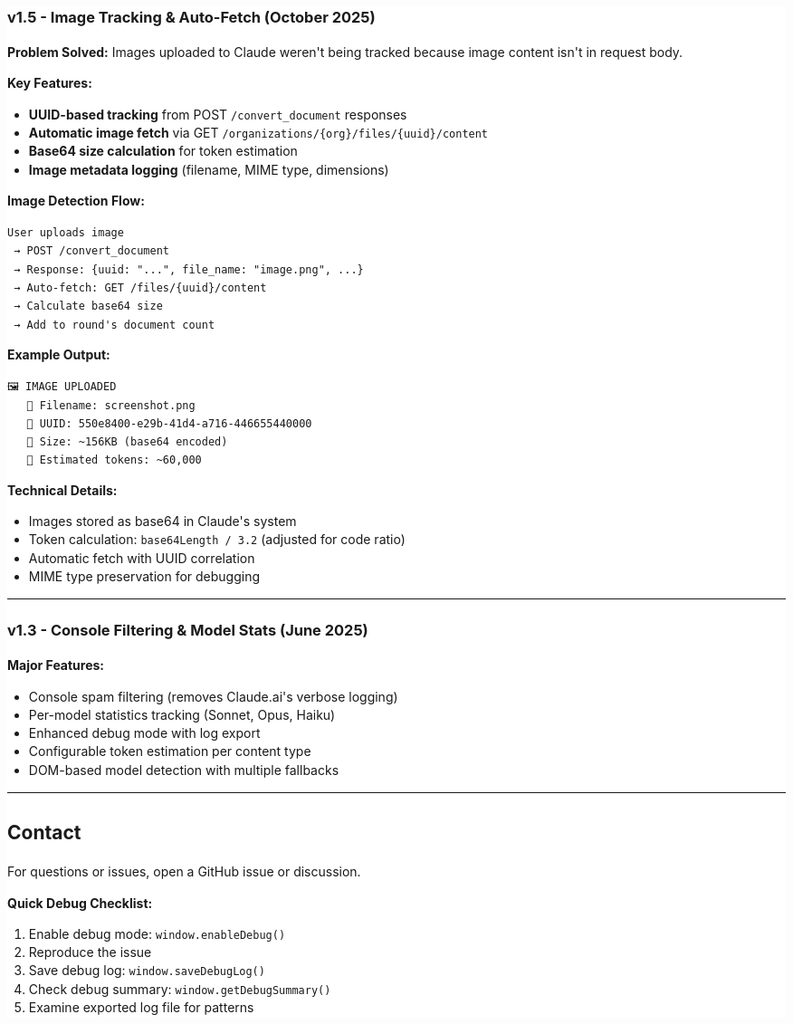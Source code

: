 ### v1.5 - Image Tracking & Auto-Fetch (October 2025)

**Problem Solved:** Images uploaded to Claude weren't being tracked because image content isn't in request body.

**Key Features:**
- **UUID-based tracking** from POST `/convert_document` responses
- **Automatic image fetch** via GET `/organizations/{org}/files/{uuid}/content`
- **Base64 size calculation** for token estimation
- **Image metadata logging** (filename, MIME type, dimensions)

**Image Detection Flow:**
```
User uploads image
 → POST /convert_document
 → Response: {uuid: "...", file_name: "image.png", ...}
 → Auto-fetch: GET /files/{uuid}/content
 → Calculate base64 size
 → Add to round's document count
```

**Example Output:**
```
🖼️ IMAGE UPLOADED
   📎 Filename: screenshot.png
   🔑 UUID: 550e8400-e29b-41d4-a716-446655440000
   📏 Size: ~156KB (base64 encoded)
   🎯 Estimated tokens: ~60,000
```

**Technical Details:**
- Images stored as base64 in Claude's system
- Token calculation: `base64Length / 3.2` (adjusted for code ratio)
- Automatic fetch with UUID correlation
- MIME type preservation for debugging

---

### v1.3 - Console Filtering & Model Stats (June 2025)

**Major Features:**
- Console spam filtering (removes Claude.ai's verbose logging)
- Per-model statistics tracking (Sonnet, Opus, Haiku)
- Enhanced debug mode with log export
- Configurable token estimation per content type
- DOM-based model detection with multiple fallbacks

---

## Contact

For questions or issues, open a GitHub issue or discussion.

**Quick Debug Checklist:**
1. Enable debug mode: `window.enableDebug()`
2. Reproduce the issue
3. Save debug log: `window.saveDebugLog()`
4. Check debug summary: `window.getDebugSummary()`
5. Examine exported log file for patterns

